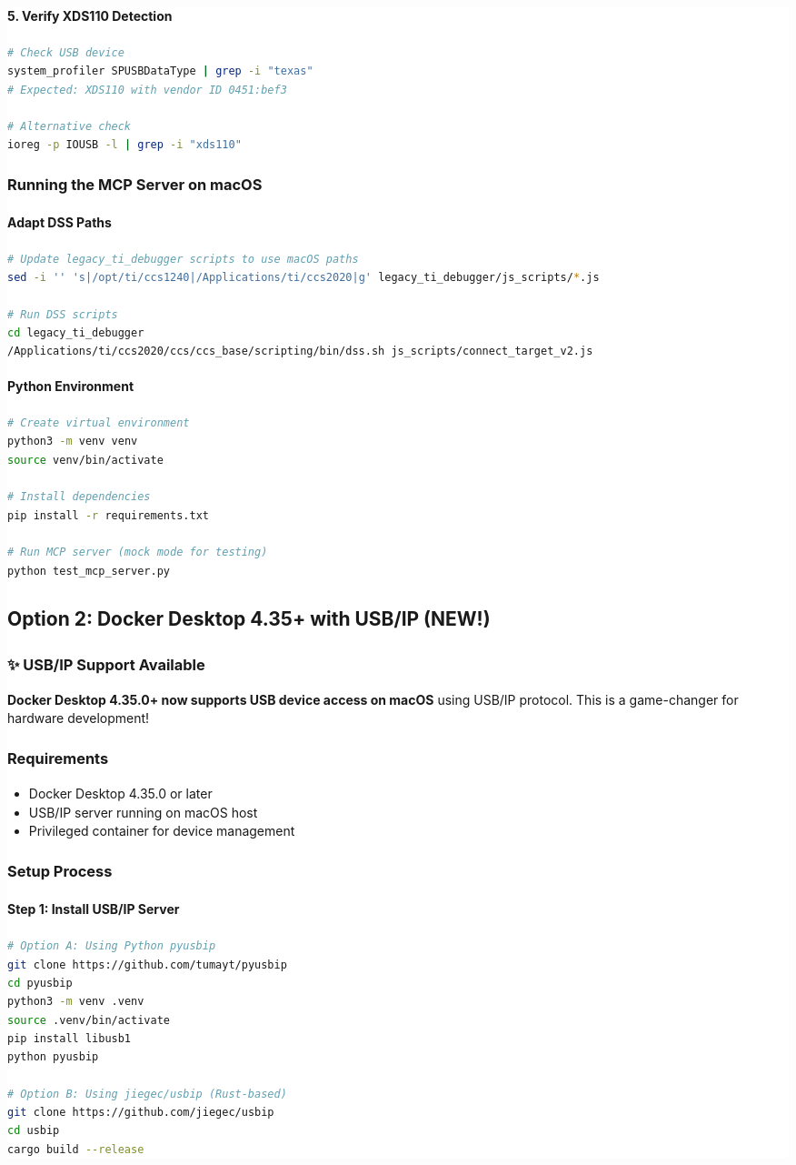 #### 5. Verify XDS110 Detection
```bash
# Check USB device
system_profiler SPUSBDataType | grep -i "texas"
# Expected: XDS110 with vendor ID 0451:bef3

# Alternative check
ioreg -p IOUSB -l | grep -i "xds110"
```

### Running the MCP Server on macOS

#### Adapt DSS Paths
```bash
# Update legacy_ti_debugger scripts to use macOS paths
sed -i '' 's|/opt/ti/ccs1240|/Applications/ti/ccs2020|g' legacy_ti_debugger/js_scripts/*.js

# Run DSS scripts
cd legacy_ti_debugger
/Applications/ti/ccs2020/ccs/ccs_base/scripting/bin/dss.sh js_scripts/connect_target_v2.js
```

#### Python Environment
```bash
# Create virtual environment
python3 -m venv venv
source venv/bin/activate

# Install dependencies
pip install -r requirements.txt

# Run MCP server (mock mode for testing)
python test_mcp_server.py
```

## Option 2: Docker Desktop 4.35+ with USB/IP (NEW!)

### ✨ USB/IP Support Available

**Docker Desktop 4.35.0+ now supports USB device access on macOS** using USB/IP protocol. This is a game-changer for hardware development!

### Requirements
- Docker Desktop 4.35.0 or later
- USB/IP server running on macOS host
- Privileged container for device management

### Setup Process

#### Step 1: Install USB/IP Server
```bash
# Option A: Using Python pyusbip
git clone https://github.com/tumayt/pyusbip
cd pyusbip
python3 -m venv .venv
source .venv/bin/activate
pip install libusb1
python pyusbip

# Option B: Using jiegec/usbip (Rust-based)
git clone https://github.com/jiegec/usbip
cd usbip
cargo build --release
```